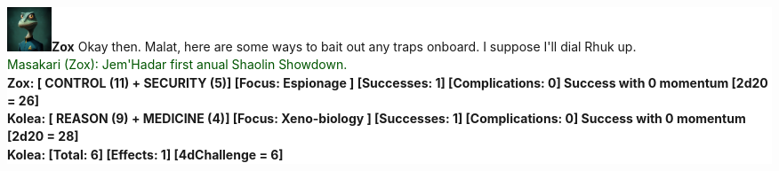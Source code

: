 <img src="../images/auto/Zox.png" alt="Zox" width="50" height="50">**Zox** Okay then. Malat, here are some ways to bait out any traps onboard. I suppose I'll dial Rhuk up.<br />
<font color="#005500">Masakari (Zox): Jem'Hadar first anual Shaolin Showdown.</font><br />
**Zox: [ CONTROL  (11) +  SECURITY  (5)]
[Focus: Espionage ]
[Successes: 1] [Complications: 0]
Success with 0 momentum [2d20 = 26]**<br />
**Kolea: [ REASON  (9) +  MEDICINE  (4)]
[Focus: Xeno-biology ]
[Successes: 1] [Complications: 0]
Success with 0 momentum [2d20 = 28]**<br />
**Kolea:  [Total: 6] [Effects: 1] [4dChallenge = 6]**<br />